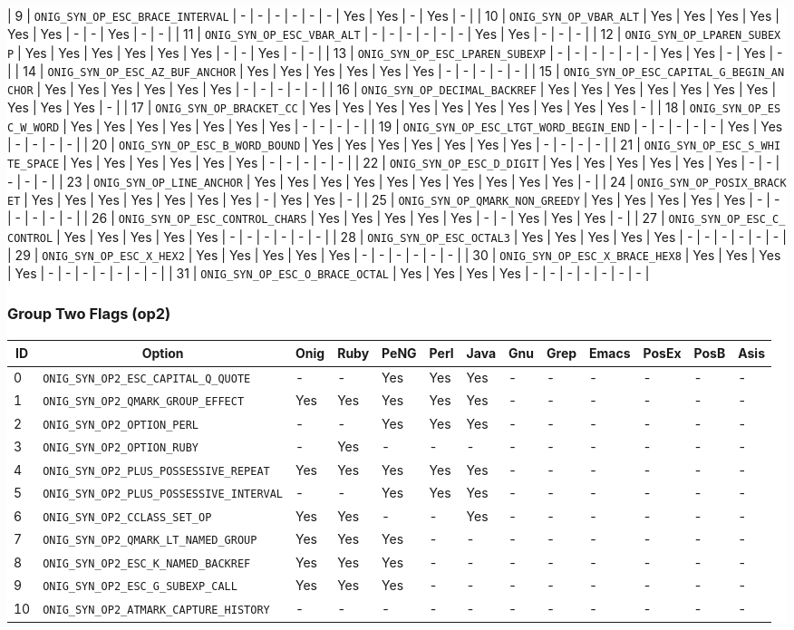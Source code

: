 |  9    | `ONIG_SYN_OP_ESC_BRACE_INTERVAL`           | -     | -     | -     | -     | -     | -     | Yes   | Yes   | -     | Yes   | -     |
| 10    | `ONIG_SYN_OP_VBAR_ALT`                     | Yes   | Yes   | Yes   | Yes   | Yes   | Yes   | -     | -     | Yes   | -     | -     |
| 11    | `ONIG_SYN_OP_ESC_VBAR_ALT`                 | -     | -     | -     | -     | -     | -     | Yes   | Yes   | -     | -     | -     |
| 12    | `ONIG_SYN_OP_LPAREN_SUBEXP`                | Yes   | Yes   | Yes   | Yes   | Yes   | Yes   | -     | -     | Yes   | -     | -     |
| 13    | `ONIG_SYN_OP_ESC_LPAREN_SUBEXP`            | -     | -     | -     | -     | -     | -     | Yes   | Yes   | -     | Yes   | -     |
| 14    | `ONIG_SYN_OP_ESC_AZ_BUF_ANCHOR`            | Yes   | Yes   | Yes   | Yes   | Yes   | Yes   | -     | -     | -     | -     | -     |
| 15    | `ONIG_SYN_OP_ESC_CAPITAL_G_BEGIN_ANCHOR`   | Yes   | Yes   | Yes   | Yes   | Yes   | Yes   | -     | -     | -     | -     | -     |
| 16    | `ONIG_SYN_OP_DECIMAL_BACKREF`              | Yes   | Yes   | Yes   | Yes   | Yes   | Yes   | Yes   | Yes   | Yes   | Yes   | -     |
| 17    | `ONIG_SYN_OP_BRACKET_CC`                   | Yes   | Yes   | Yes   | Yes   | Yes   | Yes   | Yes   | Yes   | Yes   | Yes   | -     |
| 18    | `ONIG_SYN_OP_ESC_W_WORD`                   | Yes   | Yes   | Yes   | Yes   | Yes   | Yes   | Yes   | -     | -     | -     | -     |
| 19    | `ONIG_SYN_OP_ESC_LTGT_WORD_BEGIN_END`      | -     | -     | -     | -     | -     | Yes   | Yes   | -     | -     | -     | -     |
| 20    | `ONIG_SYN_OP_ESC_B_WORD_BOUND`             | Yes   | Yes   | Yes   | Yes   | Yes   | Yes   | Yes   | -     | -     | -     | -     |
| 21    | `ONIG_SYN_OP_ESC_S_WHITE_SPACE`            | Yes   | Yes   | Yes   | Yes   | Yes   | Yes   | -     | -     | -     | -     | -     |
| 22    | `ONIG_SYN_OP_ESC_D_DIGIT`                  | Yes   | Yes   | Yes   | Yes   | Yes   | Yes   | -     | -     | -     | -     | -     |
| 23    | `ONIG_SYN_OP_LINE_ANCHOR`                  | Yes   | Yes   | Yes   | Yes   | Yes   | Yes   | Yes   | Yes   | Yes   | Yes   | -     |
| 24    | `ONIG_SYN_OP_POSIX_BRACKET`                | Yes   | Yes   | Yes   | Yes   | Yes   | Yes   | Yes   | -     | Yes   | Yes   | -     |
| 25    | `ONIG_SYN_OP_QMARK_NON_GREEDY`             | Yes   | Yes   | Yes   | Yes   | Yes   | -     | -     | -     | -     | -     | -     |
| 26    | `ONIG_SYN_OP_ESC_CONTROL_CHARS`            | Yes   | Yes   | Yes   | Yes   | Yes   | -     | -     | Yes   | Yes   | Yes   | -     |
| 27    | `ONIG_SYN_OP_ESC_C_CONTROL`                | Yes   | Yes   | Yes   | Yes   | Yes   | -     | -     | -     | -     | -     | -     |
| 28    | `ONIG_SYN_OP_ESC_OCTAL3`                   | Yes   | Yes   | Yes   | Yes   | Yes   | -     | -     | -     | -     | -     | -     |
| 29    | `ONIG_SYN_OP_ESC_X_HEX2`                   | Yes   | Yes   | Yes   | Yes   | Yes   | -     | -     | -     | -     | -     | -     |
| 30    | `ONIG_SYN_OP_ESC_X_BRACE_HEX8`             | Yes   | Yes   | Yes   | Yes   | -     | -     | -     | -     | -     | -     | -     |
| 31    | `ONIG_SYN_OP_ESC_O_BRACE_OCTAL`            | Yes   | Yes   | Yes   | Yes   | -     | -     | -     | -     | -     | -     | -     |

### Group Two Flags (op2)

| ID    | Option                                         | Onig  | Ruby  | PeNG  | Perl  | Java  | Gnu   | Grep  | Emacs | PosEx | PosB  | Asis  |
| ----- | ---------------------------------------------- | ----- | ----- | ----- | ----- | ----- | ----- | ----- | ----- | ----- | ----- | ----- |
|  0    | `ONIG_SYN_OP2_ESC_CAPITAL_Q_QUOTE`             | -     | -     | Yes   | Yes   | Yes   | -     | -     | -     | -     | -     | -     |
|  1    | `ONIG_SYN_OP2_QMARK_GROUP_EFFECT`              | Yes   | Yes   | Yes   | Yes   | Yes   | -     | -     | -     | -     | -     | -     |
|  2    | `ONIG_SYN_OP2_OPTION_PERL`                     | -     | -     | Yes   | Yes   | Yes   | -     | -     | -     | -     | -     | -     |
|  3    | `ONIG_SYN_OP2_OPTION_RUBY`                     | -     | Yes   | -     | -     | -     | -     | -     | -     | -     | -     | -     |
|  4    | `ONIG_SYN_OP2_PLUS_POSSESSIVE_REPEAT`          | Yes   | Yes   | Yes   | Yes   | Yes   | -     | -     | -     | -     | -     | -     |
|  5    | `ONIG_SYN_OP2_PLUS_POSSESSIVE_INTERVAL`        | -     | -     | Yes   | Yes   | Yes   | -     | -     | -     | -     | -     | -     |
|  6    | `ONIG_SYN_OP2_CCLASS_SET_OP`                   | Yes   | Yes   | -     | -     | Yes   | -     | -     | -     | -     | -     | -     |
|  7    | `ONIG_SYN_OP2_QMARK_LT_NAMED_GROUP`            | Yes   | Yes   | Yes   | -     | -     | -     | -     | -     | -     | -     | -     |
|  8    | `ONIG_SYN_OP2_ESC_K_NAMED_BACKREF`             | Yes   | Yes   | Yes   | -     | -     | -     | -     | -     | -     | -     | -     |
|  9    | `ONIG_SYN_OP2_ESC_G_SUBEXP_CALL`               | Yes   | Yes   | Yes   | -     | -     | -     | -     | -     | -     | -     | -     |
| 10    | `ONIG_SYN_OP2_ATMARK_CAPTURE_HISTORY`          | -     | -     | -     | -     | -     | -     | -     | -     | -     | -     | -     |